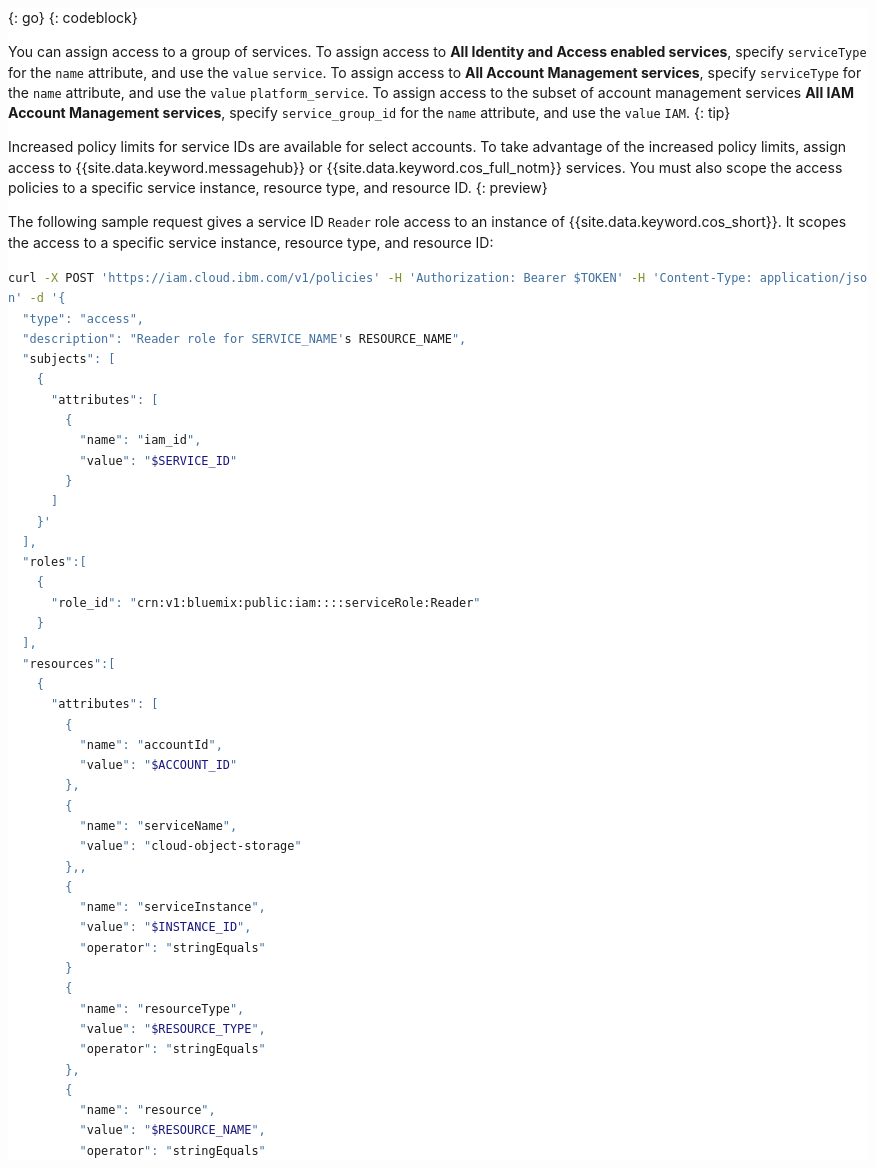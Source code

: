 {: go}
{: codeblock}

You can assign access to a group of services. To assign access to **All Identity and Access enabled services**, specify `serviceType` for the `name` attribute, and use the `value` `service`. To assign access to **All Account Management services**, specify `serviceType` for the `name` attribute, and use the `value` `platform_service`. To assign access to the subset of account management services **All IAM Account Management services**, specify `service_group_id` for the `name` attribute, and use the `value` `IAM`.
{: tip}

Increased policy limits for service IDs are available for select accounts. To take advantage of the increased policy limits, assign access to {{site.data.keyword.messagehub}} or {{site.data.keyword.cos_full_notm}} services. You must also scope the access policies to a specific service instance, resource type, and resource ID.
{: preview}

The following sample request gives a service ID `Reader` role access to an instance of {{site.data.keyword.cos_short}}. It scopes the access to a specific service instance, resource type, and resource ID:

```bash
curl -X POST 'https://iam.cloud.ibm.com/v1/policies' -H 'Authorization: Bearer $TOKEN' -H 'Content-Type: application/json' -d '{
  "type": "access",
  "description": "Reader role for SERVICE_NAME's RESOURCE_NAME",
  "subjects": [
    {
      "attributes": [
        {
          "name": "iam_id",
          "value": "$SERVICE_ID"
        }
      ]
    }'
  ],
  "roles":[
    {
      "role_id": "crn:v1:bluemix:public:iam::::serviceRole:Reader"
    }
  ],
  "resources":[
    {
      "attributes": [
        {
          "name": "accountId",
          "value": "$ACCOUNT_ID"
        },
        {
          "name": "serviceName",
          "value": "cloud-object-storage"
        },,
        {
          "name": "serviceInstance",
          "value": "$INSTANCE_ID",
          "operator": "stringEquals"
        }
        {
          "name": "resourceType",
          "value": "$RESOURCE_TYPE",
          "operator": "stringEquals"
        },
        {
          "name": "resource",
          "value": "$RESOURCE_NAME",
          "operator": "stringEquals"
```